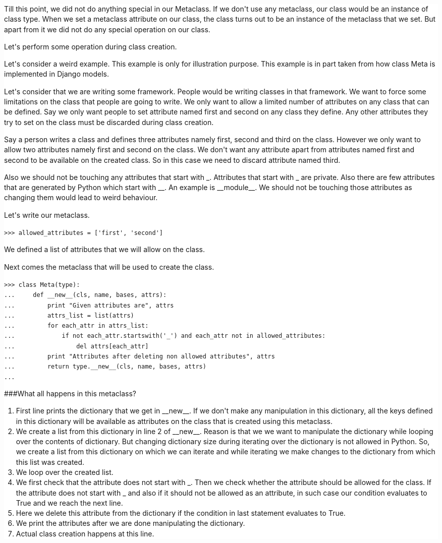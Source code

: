 Till this point, we did not do anything special in our Metaclass. If we don't use any metaclass, our class would be an instance of class type. When we set a metaclass attribute on our class, the class turns out to be an instance of the metaclass that we set. But apart from it we did not do any special operation on our class.

Let's perform some operation during class creation.

Let's consider a weird example. This example is only for illustration purpose. This example is in part taken from how class Meta is implemented in Django models.

Let's consider that we are writing some framework. People would be writing classes in that framework. We want to force some limitations on the class that people are going to write. We only want to allow a limited number of attributes on any class that can be defined. Say we only want people to set attribute named first and second on any class they define. Any other attributes they try to set on the class must be discarded during class creation.

Say a person writes a class and defines three attributes namely first, second and third on the class. However we only want to allow two attributes namely first and second on the class. We don't want any attribute apart from attributes named first and second to be available on the created class. So in this case we need to discard attribute named third.

Also we should not be touching any attributes that start with \_. Attributes that start with \_ are private. Also there are few attributes that are generated by Python which start with \_\_. An example is \_\_module\_\_. We should not be touching those attributes as changing them would lead to weird behaviour.

Let's write our metaclass.

    >>> allowed_attributes = ['first', 'second']

We defined a list of attributes that we will allow on the class.

Next comes the metaclass that will be used to create the class.

    >>> class Meta(type):
    ...     def __new__(cls, name, bases, attrs):
    ...         print "Given attributes are", attrs
    ...         attrs_list = list(attrs)
    ...         for each_attr in attrs_list:
    ...             if not each_attr.startswith('_') and each_attr not in allowed_attributes:
    ...                 del attrs[each_attr]
    ...         print "Attributes after deleting non allowed attributes", attrs
    ...         return type.__new__(cls, name, bases, attrs)
    ... 

###What all happens in this metaclass?
1. First line prints the dictionary that we get in \_\_new\_\_. If we don't make any manipulation in this dictionary, all the keys defined in this dictionary will be available as attributes on the class that is created using this metaclass.
2. We create a list from this dictionary in line 2 of \_\_new\_\_. Reason is that we we want to manipulate the dictionary while looping over the contents of dictionary. But changing dictionary size during iterating over the dictionary is not allowed in Python. So, we create a list from this dictionary on which we can iterate and while iterating we make changes to the dictionary from which this list was created.
3. We loop over the created list.
4. We first check that the attribute does not start with \_. Then we check whether the attribute should be allowed for the class. If the attribute does not start with \_ and also if it should not be allowed as an attribute, in such case our condition evaluates to True and we reach the next line.
5. Here we delete this attribute from the dictionary if the condition in last statement evaluates to True.
6. We print the attributes after we are done manipulating the dictionary.
7. Actual class creation happens at this line.
